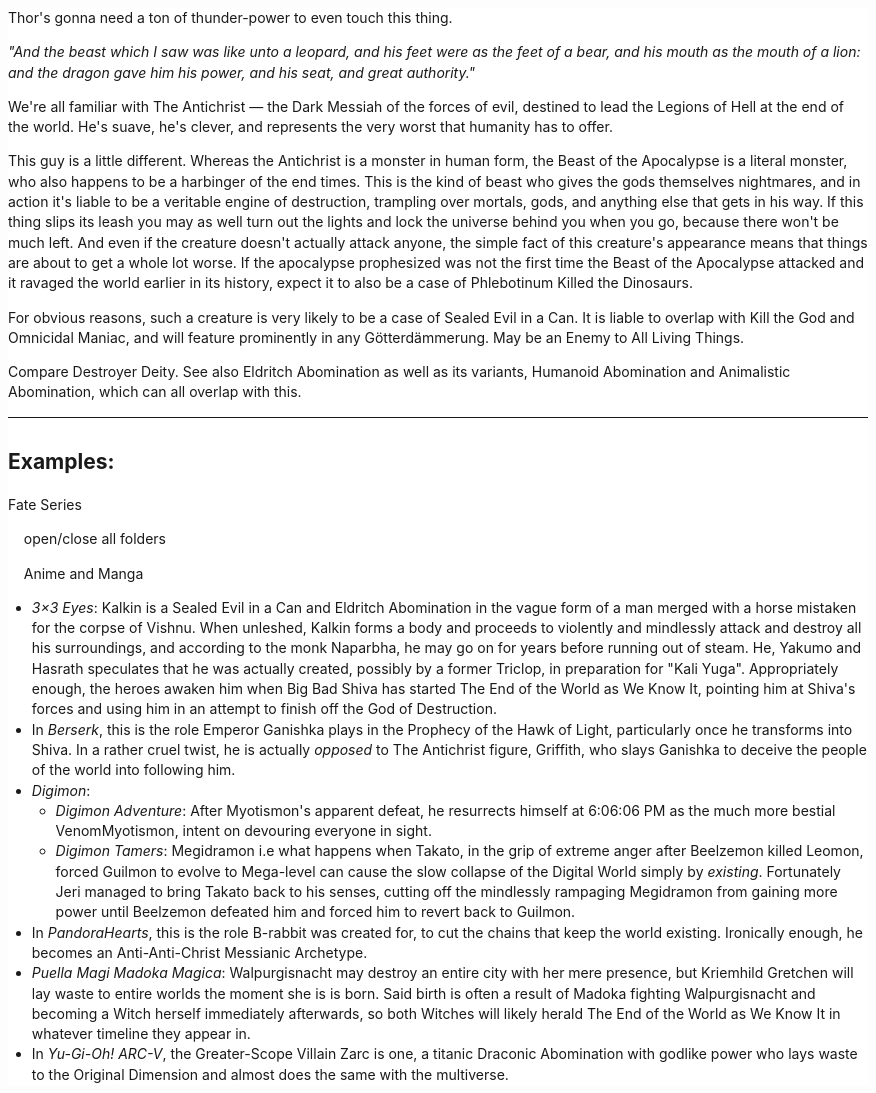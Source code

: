 Thor's gonna need a ton of thunder-power to even touch this thing.

_"And the beast which I saw was like unto a leopard, and his feet were as the feet of a bear, and his mouth as the mouth of a lion: and the dragon gave him his power, and his seat, and great authority."_

We're all familiar with The Antichrist — the Dark Messiah of the forces of evil, destined to lead the Legions of Hell at the end of the world. He's suave, he's clever, and represents the very worst that humanity has to offer.

This guy is a little different. Whereas the Antichrist is a monster in human form, the Beast of the Apocalypse is a literal monster, who also happens to be a harbinger of the end times. This is the kind of beast who gives the gods themselves nightmares, and in action it's liable to be a veritable engine of destruction, trampling over mortals, gods, and anything else that gets in his way. If this thing slips its leash you may as well turn out the lights and lock the universe behind you when you go, because there won't be much left. And even if the creature doesn't actually attack anyone, the simple fact of this creature's appearance means that things are about to get a whole lot worse. If the apocalypse prophesized was not the first time the Beast of the Apocalypse attacked and it ravaged the world earlier in its history, expect it to also be a case of Phlebotinum Killed the Dinosaurs.

For obvious reasons, such a creature is very likely to be a case of Sealed Evil in a Can. It is liable to overlap with Kill the God and Omnicidal Maniac, and will feature prominently in any Götterdämmerung. May be an Enemy to All Living Things.

Compare Destroyer Deity. See also Eldritch Abomination as well as its variants, Humanoid Abomination and Animalistic Abomination, which can all overlap with this.

___

## Examples:

Fate Series

    open/close all folders 

    Anime and Manga 

-   _3×3 Eyes_: Kalkin is a Sealed Evil in a Can and Eldritch Abomination in the vague form of a man merged with a horse mistaken for the corpse of Vishnu. When unleshed, Kalkin forms a body and proceeds to violently and mindlessly attack and destroy all his surroundings, and according to the monk Naparbha, he may go on for years before running out of steam. He, Yakumo and Hasrath speculates that he was actually created, possibly by a former Triclop, in preparation for "Kali Yuga". Appropriately enough, the heroes awaken him when Big Bad Shiva has started The End of the World as We Know It, pointing him at Shiva's forces and using him in an attempt to finish off the God of Destruction.
-   In _Berserk_, this is the role Emperor Ganishka plays in the Prophecy of the Hawk of Light, particularly once he transforms into Shiva. In a rather cruel twist, he is actually _opposed_ to The Antichrist figure, Griffith, who slays Ganishka to deceive the people of the world into following him.
-   _Digimon_:
    -   _Digimon Adventure_: After Myotismon's apparent defeat, he resurrects himself at 6:06:06 PM as the much more bestial VenomMyotismon, intent on devouring everyone in sight.
    -   _Digimon Tamers_: Megidramon i.e what happens when Takato, in the grip of extreme anger after Beelzemon killed Leomon, forced Guilmon to evolve to Mega-level can cause the slow collapse of the Digital World simply by _existing_. Fortunately Jeri managed to bring Takato back to his senses, cutting off the mindlessly rampaging Megidramon from gaining more power until Beelzemon defeated him and forced him to revert back to Guilmon.
-   In _PandoraHearts_, this is the role B-rabbit was created for, to cut the chains that keep the world existing. Ironically enough, he becomes an Anti-Anti-Christ Messianic Archetype.
-   _Puella Magi Madoka Magica_: Walpurgisnacht may destroy an entire city with her mere presence, but Kriemhild Gretchen will lay waste to entire worlds the moment she is is born. Said birth is often a result of Madoka fighting Walpurgisnacht and becoming a Witch herself immediately afterwards, so both Witches will likely herald The End of the World as We Know It in whatever timeline they appear in.
-   In _Yu-Gi-Oh! ARC-V_, the Greater-Scope Villain Zarc is one, a titanic Draconic Abomination with godlike power who lays waste to the Original Dimension and almost does the same with the multiverse.
